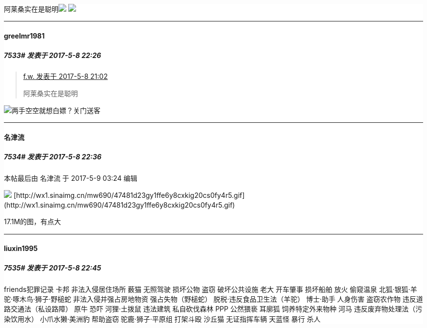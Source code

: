 


阿莱桑实在是聪明<img src="https://static.saraba1st.com/image/smiley/face2017/072.png" referrerpolicy="no-referrer">
<img src="http://i1.piimg.com/574536/a5d648bba790da66.gif" referrerpolicy="no-referrer">







*****

####  greelmr1981  
##### 7533#       发表于 2017-5-8 22:26



<blockquote><a href="httphttps://bbs.saraba1st.com/2b/forum.php?mod=redirect&amp;goto=findpost&amp;pid=35890583&amp;ptid=1351199" target="_blank">f.w. 发表于 2017-5-8 21:02</a>

阿莱桑实在是聪明</blockquote>
<img src="https://static.saraba1st.com/image/smiley/face2017/037.png" referrerpolicy="no-referrer">两手空空就想白嫖？关门送客







*****

####  名津流  
##### 7534#       发表于 2017-5-8 22:36



 本帖最后由 名津流 于 2017-5-9 03:24 编辑 

<img src="http://wx4.sinaimg.cn/mw690/615f9184ly1ffedqmlsprg2073094x6v.gif" referrerpolicy="no-referrer">
[http://wx1.sinaimg.cn/mw690/47481d23gy1ffe6y8cxkig20cs0fy4r5.gif](http://wx1.sinaimg.cn/mw690/47481d23gy1ffe6y8cxkig20cs0fy4r5.gif)



17.1M的图，有点大








*****

####  liuxin1995  
##### 7535#       发表于 2017-5-8 22:45




friends犯罪记录
卡邦 非法入侵居住场所
薮猫 无照驾驶 损坏公物 盗窃 破坏公共设施
老大 开车肇事 损坏船舶 放火 偷窥温泉
北狐·银狐·羊驼·啄木鸟·狮子·野槌蛇 非法入侵并强占房地物资 强占失物（野槌蛇） 脱税·违反食品卫生法（羊驼）
博士·助手 人身伤害 盗窃农作物 违反道路交通法（私设路障）
原牛 恐吓
河狸·土拨鼠 违法建筑 私自砍伐森林
PPP 公然猥亵
耳廓狐 饲养特定外来物种
河马 违反废弃物处理法（污染饮用水）
小爪水獭·美洲豹 帮助盗窃
驼鹿·狮子·平原组 打架斗殴
沙丘猫 无证指挥车辆
天蓝怪 暴行 杀人